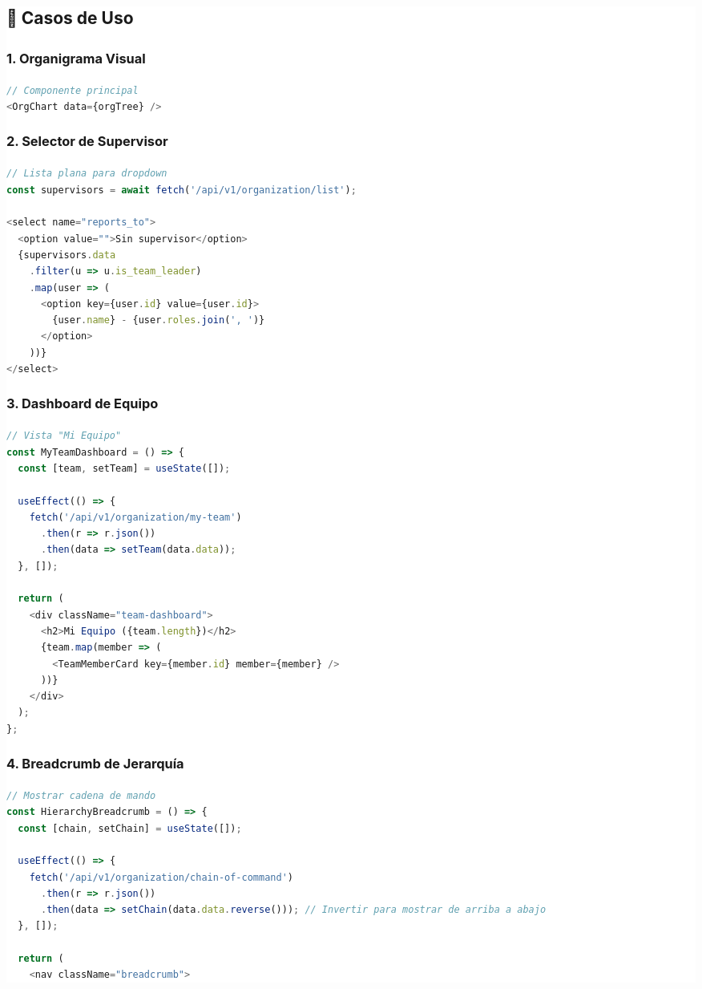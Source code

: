 
## 🎨 Casos de Uso

### 1. Organigrama Visual
```javascript
// Componente principal
<OrgChart data={orgTree} />
```

### 2. Selector de Supervisor
```javascript
// Lista plana para dropdown
const supervisors = await fetch('/api/v1/organization/list');

<select name="reports_to">
  <option value="">Sin supervisor</option>
  {supervisors.data
    .filter(u => u.is_team_leader)
    .map(user => (
      <option key={user.id} value={user.id}>
        {user.name} - {user.roles.join(', ')}
      </option>
    ))}
</select>
```

### 3. Dashboard de Equipo
```javascript
// Vista "Mi Equipo"
const MyTeamDashboard = () => {
  const [team, setTeam] = useState([]);
  
  useEffect(() => {
    fetch('/api/v1/organization/my-team')
      .then(r => r.json())
      .then(data => setTeam(data.data));
  }, []);
  
  return (
    <div className="team-dashboard">
      <h2>Mi Equipo ({team.length})</h2>
      {team.map(member => (
        <TeamMemberCard key={member.id} member={member} />
      ))}
    </div>
  );
};
```

### 4. Breadcrumb de Jerarquía
```javascript
// Mostrar cadena de mando
const HierarchyBreadcrumb = () => {
  const [chain, setChain] = useState([]);
  
  useEffect(() => {
    fetch('/api/v1/organization/chain-of-command')
      .then(r => r.json())
      .then(data => setChain(data.data.reverse())); // Invertir para mostrar de arriba a abajo
  }, []);
  
  return (
    <nav className="breadcrumb">
```